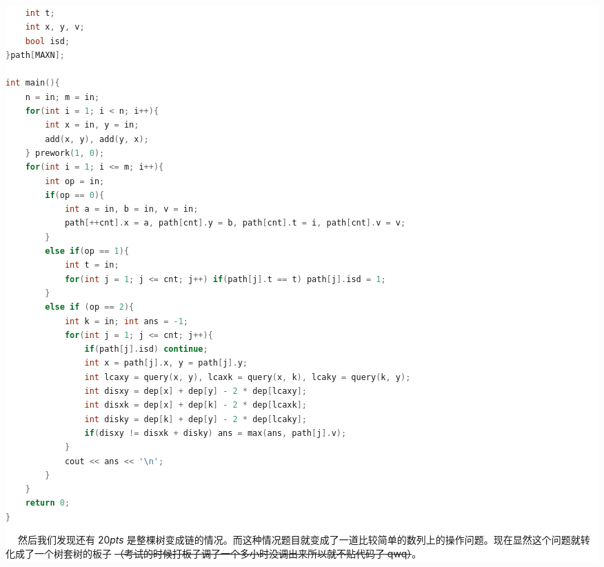 ```cpp
	int t;
	int x, y, v;
	bool isd;
}path[MAXN];

int main(){
	n = in; m = in;
	for(int i = 1; i < n; i++){
		int x = in, y = in;
		add(x, y), add(y, x);
	} prework(1, 0);
	for(int i = 1; i <= m; i++){
		int op = in;
		if(op == 0){
			int a = in, b = in, v = in;
			path[++cnt].x = a, path[cnt].y = b, path[cnt].t = i, path[cnt].v = v;
		}
		else if(op == 1){
			int t = in;
			for(int j = 1; j <= cnt; j++) if(path[j].t == t) path[j].isd = 1;
		}
		else if (op == 2){
			int k = in; int ans = -1;
			for(int j = 1; j <= cnt; j++){
				if(path[j].isd) continue;
				int x = path[j].x, y = path[j].y;
				int lcaxy = query(x, y), lcaxk = query(x, k), lcaky = query(k, y);
				int disxy = dep[x] + dep[y] - 2 * dep[lcaxy];
				int disxk = dep[x] + dep[k] - 2 * dep[lcaxk];
				int disky = dep[k] + dep[y] - 2 * dep[lcaky];
				if(disxy != disxk + disky) ans = max(ans, path[j].v);
			}
			cout << ans << '\n';
		}
	}
	return 0;
}
```

&emsp; 然后我们发现还有 $20pts$ 是整棵树变成链的情况。而这种情况题目就变成了一道比较简单的数列上的操作问题。现在显然这个问题就转化成了一个树套树的板子 ~~（考试的时候打板子调了一个多小时没调出来所以就不贴代码了 qwq）~~。